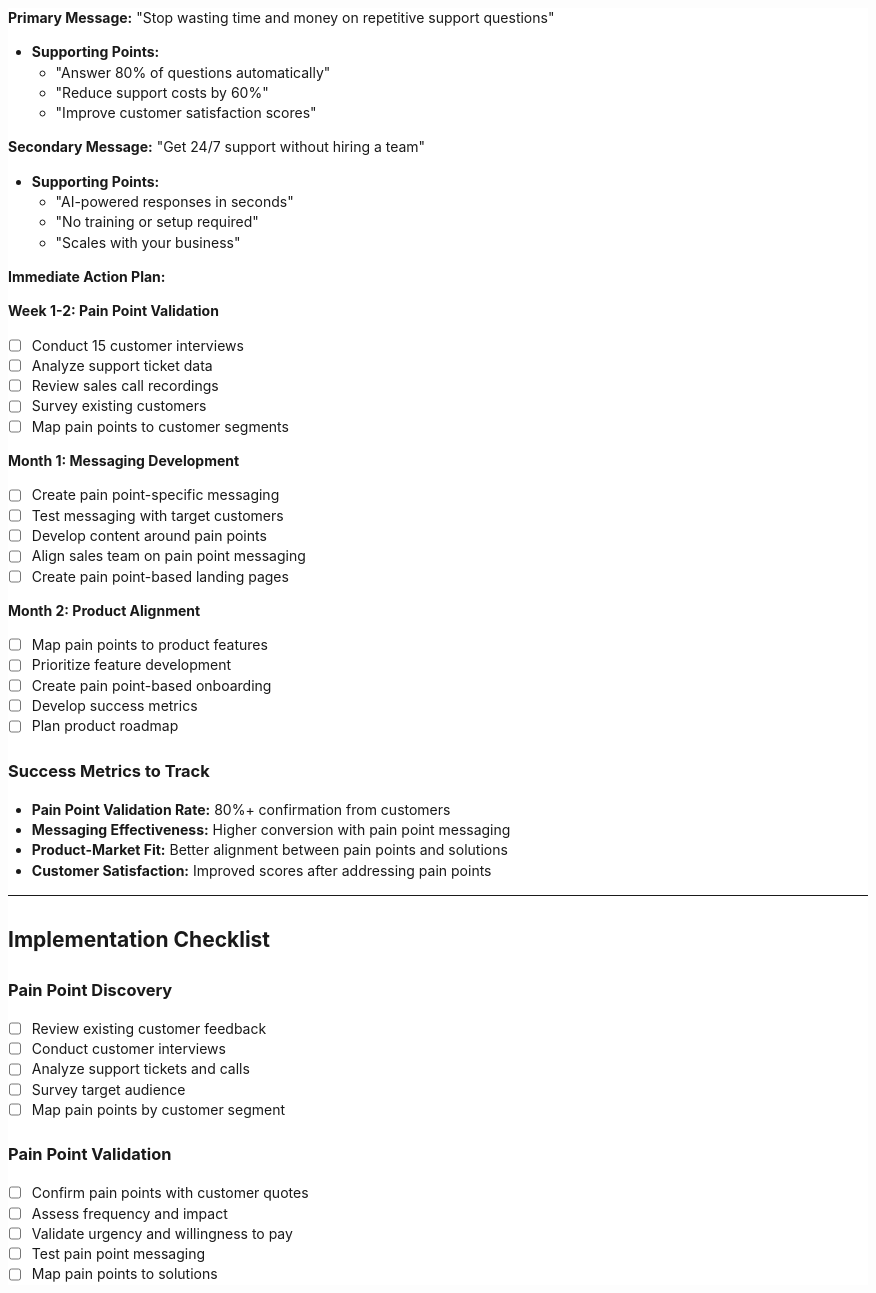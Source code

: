 **Primary Message:** "Stop wasting time and money on repetitive support questions"
- **Supporting Points:**
  - "Answer 80% of questions automatically"
  - "Reduce support costs by 60%"
  - "Improve customer satisfaction scores"

**Secondary Message:** "Get 24/7 support without hiring a team"
- **Supporting Points:**
  - "AI-powered responses in seconds"
  - "No training or setup required"
  - "Scales with your business"

**Immediate Action Plan:**

**Week 1-2: Pain Point Validation**
- [ ] Conduct 15 customer interviews
- [ ] Analyze support ticket data
- [ ] Review sales call recordings
- [ ] Survey existing customers
- [ ] Map pain points to customer segments

**Month 1: Messaging Development**
- [ ] Create pain point-specific messaging
- [ ] Test messaging with target customers
- [ ] Develop content around pain points
- [ ] Align sales team on pain point messaging
- [ ] Create pain point-based landing pages

**Month 2: Product Alignment**
- [ ] Map pain points to product features
- [ ] Prioritize feature development
- [ ] Create pain point-based onboarding
- [ ] Develop success metrics
- [ ] Plan product roadmap

### Success Metrics to Track
- **Pain Point Validation Rate:** 80%+ confirmation from customers
- **Messaging Effectiveness:** Higher conversion with pain point messaging
- **Product-Market Fit:** Better alignment between pain points and solutions
- **Customer Satisfaction:** Improved scores after addressing pain points

---

## Implementation Checklist

### Pain Point Discovery
- [ ] Review existing customer feedback
- [ ] Conduct customer interviews
- [ ] Analyze support tickets and calls
- [ ] Survey target audience
- [ ] Map pain points by customer segment

### Pain Point Validation
- [ ] Confirm pain points with customer quotes
- [ ] Assess frequency and impact
- [ ] Validate urgency and willingness to pay
- [ ] Test pain point messaging
- [ ] Map pain points to solutions
